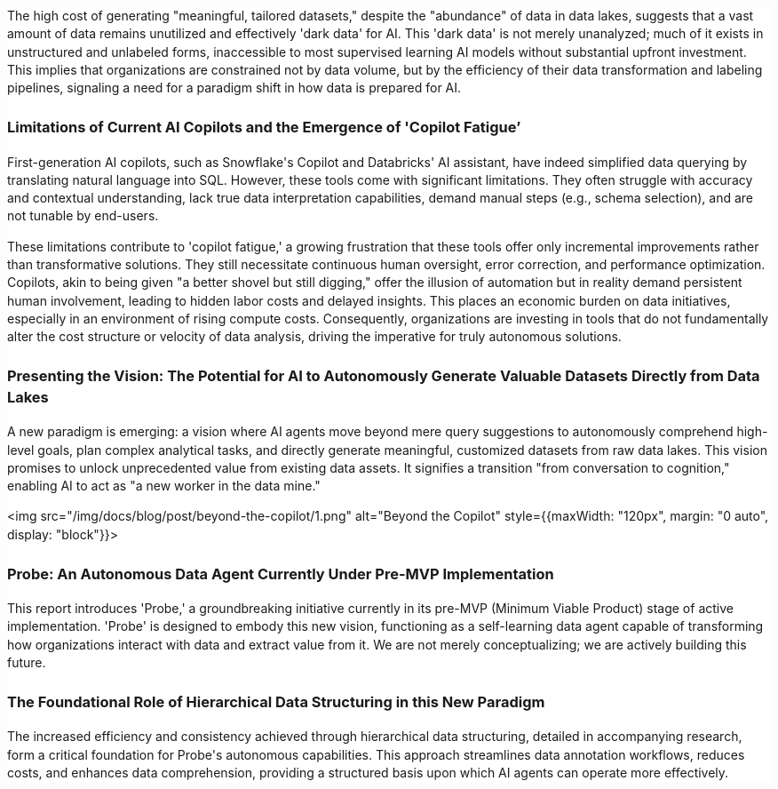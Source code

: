 The high cost of generating "meaningful, tailored datasets," despite the "abundance" of data in data lakes, suggests that a vast amount of data remains unutilized and effectively 'dark data' for AI. This 'dark data' is not merely unanalyzed; much of it exists in unstructured and unlabeled forms, inaccessible to most supervised learning AI models without substantial upfront investment. This implies that organizations are constrained not by data volume, but by the efficiency of their data transformation and labeling pipelines, signaling a need for a paradigm shift in how data is prepared for AI.

### Limitations of Current AI Copilots and the Emergence of 'Copilot Fatigue’

First-generation AI copilots, such as Snowflake's Copilot and Databricks' AI assistant, have indeed simplified data querying by translating natural language into SQL. However, these tools come with significant limitations. They often struggle with accuracy and contextual understanding, lack true data interpretation capabilities, demand manual steps (e.g., schema selection), and are not tunable by end-users.

These limitations contribute to 'copilot fatigue,' a growing frustration that these tools offer only incremental improvements rather than transformative solutions. They still necessitate continuous human oversight, error correction, and performance optimization. Copilots, akin to being given "a better shovel but still digging," offer the illusion of automation but in reality demand persistent human involvement, leading to hidden labor costs and delayed insights. This places an economic burden on data initiatives, especially in an environment of rising compute costs. Consequently, organizations are investing in tools that do not fundamentally alter the cost structure or velocity of data analysis, driving the imperative for truly autonomous solutions.

### Presenting the Vision: The Potential for AI to Autonomously Generate Valuable Datasets Directly from Data Lakes

A new paradigm is emerging: a vision where AI agents move beyond mere query suggestions to autonomously comprehend high-level goals, plan complex analytical tasks, and directly generate meaningful, customized datasets from raw data lakes. This vision promises to unlock unprecedented value from existing data assets. It signifies a transition "from conversation to cognition," enabling AI to act as "a new worker in the data mine."

<img src="/img/docs/blog/post/beyond-the-copilot/1.png" alt="Beyond the Copilot" style={{maxWidth: "120px", margin: "0 auto", display: "block"}}></img>

### Probe: An Autonomous Data Agent Currently Under Pre-MVP Implementation

This report introduces 'Probe,' a groundbreaking initiative currently in its pre-MVP (Minimum Viable Product) stage of active implementation. 'Probe' is designed to embody this new vision, functioning as a self-learning data agent capable of transforming how organizations interact with data and extract value from it. We are not merely conceptualizing; we are actively building this future.

### The Foundational Role of Hierarchical Data Structuring in this New Paradigm

The increased efficiency and consistency achieved through hierarchical data structuring, detailed in accompanying research, form a critical foundation for Probe's autonomous capabilities. This approach streamlines data annotation workflows, reduces costs, and enhances data comprehension, providing a structured basis upon which AI agents can operate more effectively.
